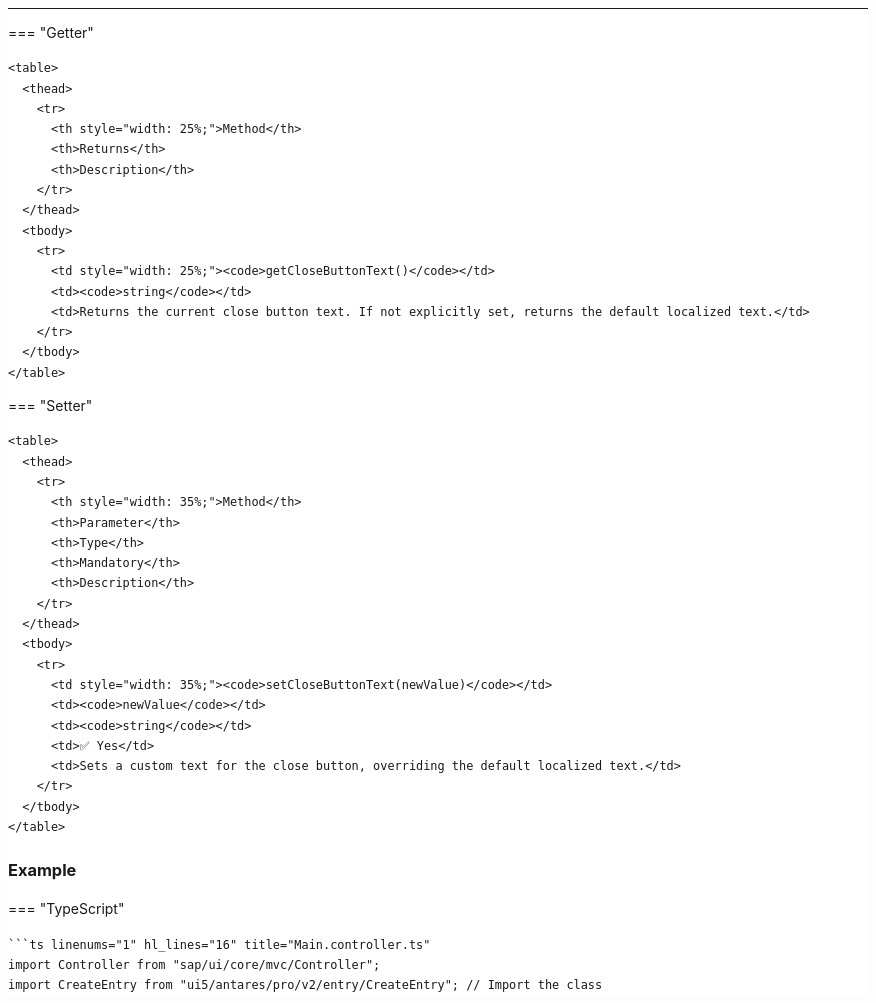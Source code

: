 </div>

---

=== "Getter"

    <table>
      <thead>
        <tr>
          <th style="width: 25%;">Method</th>
          <th>Returns</th>
          <th>Description</th>
        </tr>
      </thead>
      <tbody>
        <tr>
          <td style="width: 25%;"><code>getCloseButtonText()</code></td>
          <td><code>string</code></td>
          <td>Returns the current close button text. If not explicitly set, returns the default localized text.</td>
        </tr>
      </tbody>
    </table>

=== "Setter"

    <table>
      <thead>
        <tr>
          <th style="width: 35%;">Method</th>
          <th>Parameter</th>
          <th>Type</th>
          <th>Mandatory</th>
          <th>Description</th>
        </tr>
      </thead>
      <tbody>
        <tr>
          <td style="width: 35%;"><code>setCloseButtonText(newValue)</code></td>
          <td><code>newValue</code></td>
          <td><code>string</code></td>
          <td>✅ Yes</td>
          <td>Sets a custom text for the close button, overriding the default localized text.</td>
        </tr>
      </tbody>
    </table>

### Example

=== "TypeScript"

    ```ts linenums="1" hl_lines="16" title="Main.controller.ts"
    import Controller from "sap/ui/core/mvc/Controller";
    import CreateEntry from "ui5/antares/pro/v2/entry/CreateEntry"; // Import the class
